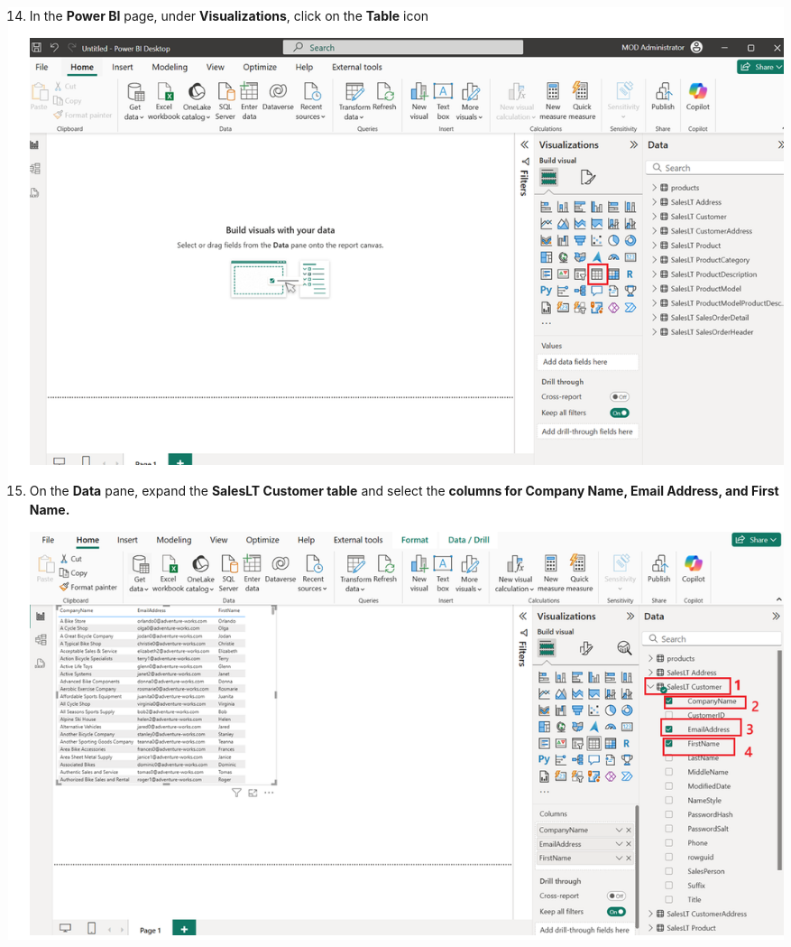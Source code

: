 14. In the **Power BI** page, under **Visualizations**, click on
    the **Table** icon 

     ![](./media/image67.png)

15. On the **Data** pane, expand the **SalesLT Customer table** and
    select the **columns for Company Name, Email Address, and First
    Name.**

     ![](./media/image68.png)
